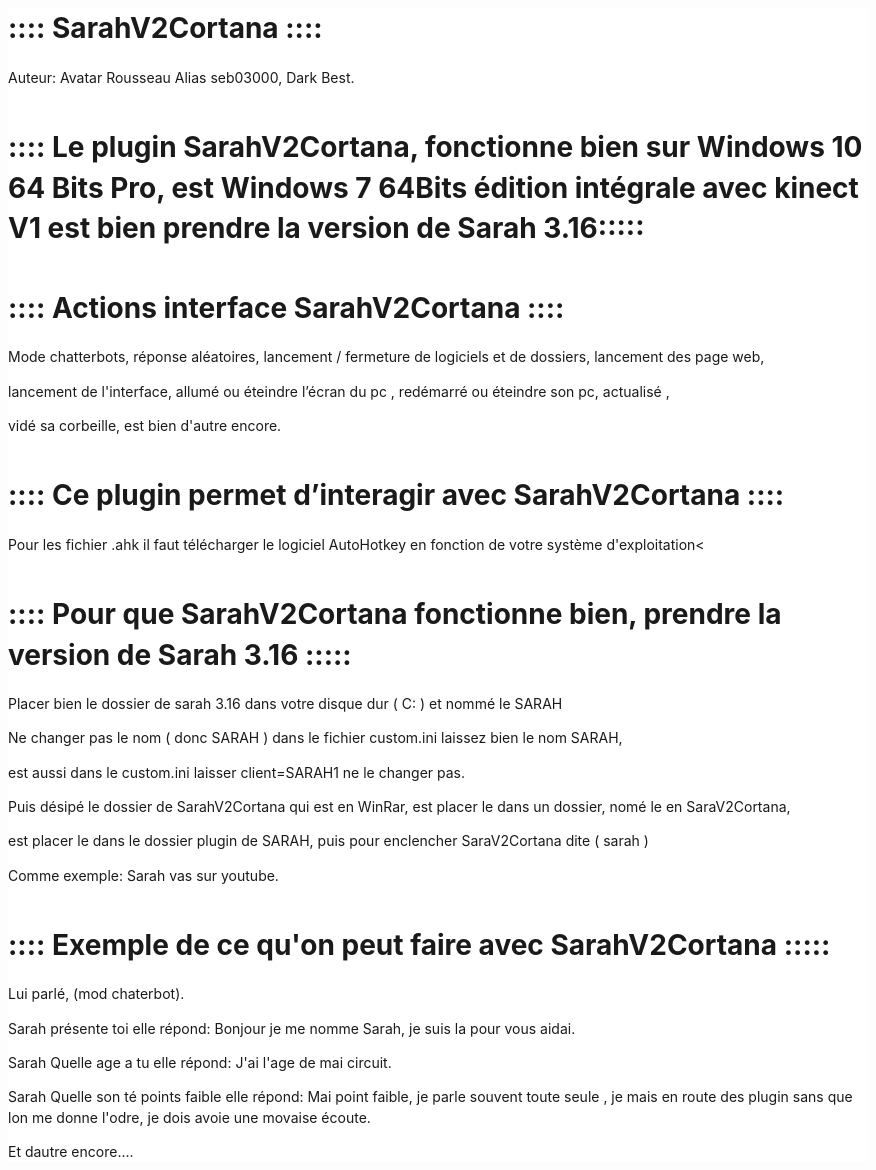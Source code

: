 # :::: SarahV2Cortana ::::
Auteur: Avatar Rousseau Alias seb03000, Dark Best.

# :::: Le plugin SarahV2Cortana, fonctionne bien sur Windows 10 64 Bits Pro, est Windows 7 64Bits édition intégrale avec kinect V1 est bien prendre la version de Sarah 3.16:::::

# :::: Actions interface SarahV2Cortana ::::
Mode chatterbots, réponse aléatoires, lancement / fermeture de logiciels et de dossiers, lancement des page web, 

lancement de l'interface, allumé ou éteindre l’écran du pc , redémarré ou éteindre son pc, actualisé , 

vidé sa corbeille, est bien d'autre encore.

# :::: Ce plugin permet d’interagir avec SarahV2Cortana ::::
Pour les fichier .ahk il faut télécharger le logiciel AutoHotkey en fonction de votre système d'exploitation<

# :::: Pour que SarahV2Cortana fonctionne bien, prendre la version de Sarah 3.16 :::::
Placer bien le dossier de sarah 3.16 dans votre disque dur ( C: ) et nommé le SARAH

Ne changer pas le nom ( donc SARAH ) dans le fichier custom.ini laissez bien le nom SARAH, 

est aussi dans le custom.ini laisser client=SARAH1 ne le changer pas.

Puis désipé le dossier de SarahV2Cortana qui est en WinRar, est placer le dans un dossier, nomé le en SaraV2Cortana, 

est placer le dans le dossier plugin de SARAH, puis pour enclencher SaraV2Cortana dite  ( sarah ) 

Comme exemple: Sarah vas sur youtube. 

# :::: Exemple de ce qu'on peut faire avec SarahV2Cortana :::::
Lui parlé, (mod chaterbot).

Sarah présente toi   elle répond:  Bonjour je me nomme Sarah, je suis la pour vous aidai.

Sarah Quelle age a tu   elle répond:  J'ai l'age de mai circuit.

Sarah Quelle son té points faible   elle répond:  Mai point faible, je parle souvent toute seule , je mais en route des plugin sans que lon me donne l'odre, je dois avoie une movaise écoute.

Et dautre encore....
